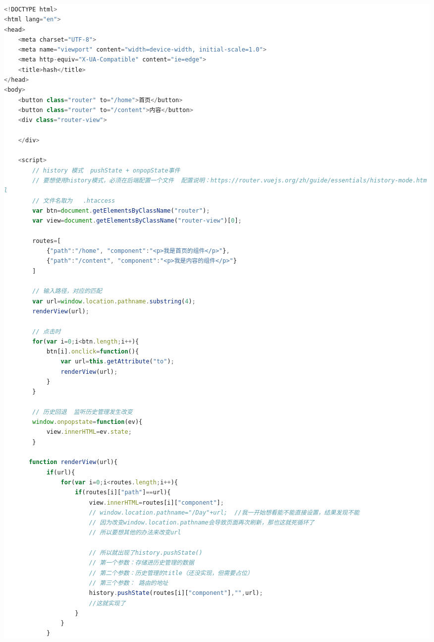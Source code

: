 ```javascript
<!DOCTYPE html>
<html lang="en">
<head>
    <meta charset="UTF-8">
    <meta name="viewport" content="width=device-width, initial-scale=1.0">
    <meta http-equiv="X-UA-Compatible" content="ie=edge">
    <title>hash</title>
</head>
<body>
    <button class="router" to="/home">首页</button>
    <button class="router" to="/content">内容</button>
    <div class="router-view">

    </div>

    <script>
        // history 模式  pushState + onpopState事件
        // 要想使用history模式，必须在后端配置一个文件  配置说明：https://router.vuejs.org/zh/guide/essentials/history-mode.html
        // 文件名取为   .htaccess
        var btn=document.getElementsByClassName("router");
        var view=document.getElementsByClassName("router-view")[0];

        routes=[
            {"path":"/home", "component":"<p>我是首页的组件</p>"},
            {"path":"/content", "component":"<p>我是内容的组件</p>"}
        ]

        // 输入路径，对应的匹配
        var url=window.location.pathname.substring(4);
        renderView(url);

        // 点击时
        for(var i=0;i<btn.length;i++){
            btn[i].onclick=function(){
                var url=this.getAttribute("to");
                renderView(url);
            }
        }

        // 历史回退  监听历史管理发生改变
        window.onpopstate=function(ev){
            view.innerHTML=ev.state;
        }

       function renderView(url){
            if(url){
                for(var i=0;i<routes.length;i++){
                    if(routes[i]["path"]==url){
                        view.innerHTML=routes[i]["component"];
                        // window.location.pathname="/Day"+url;  //我一开始想看能不能直接设置，结果发现不能
                        // 因为改变window.location.pathname会导致页面再次刷新，那也这就死循环了
                        // 所以要想其他的办法来改变url

                        // 所以就出现了history.pushState()
                        // 第一个参数：存储进历史管理的数据
                        // 第二个参数：历史管理的title（还没实现，但需要占位）
                        // 第三个参数： 路由的地址
                        history.pushState(routes[i]["component"],"",url);
                        //这就实现了
                    }
                }
            }
```